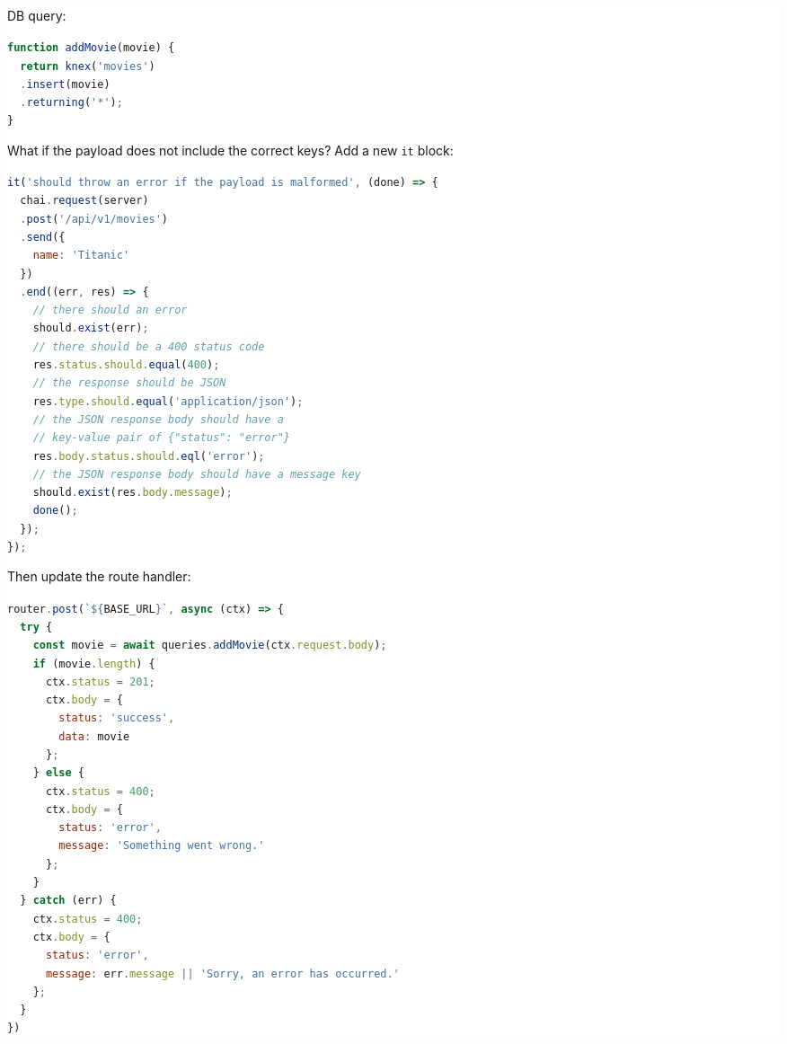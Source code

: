 DB query:

```javascript
function addMovie(movie) {
  return knex('movies')
  .insert(movie)
  .returning('*');
}
```

What if the payload does not include the correct keys? Add a new `it` block:

```javascript
it('should throw an error if the payload is malformed', (done) => {
  chai.request(server)
  .post('/api/v1/movies')
  .send({
    name: 'Titanic'
  })
  .end((err, res) => {
    // there should an error
    should.exist(err);
    // there should be a 400 status code
    res.status.should.equal(400);
    // the response should be JSON
    res.type.should.equal('application/json');
    // the JSON response body should have a
    // key-value pair of {"status": "error"}
    res.body.status.should.eql('error');
    // the JSON response body should have a message key
    should.exist(res.body.message);
    done();
  });
});
```

Then update the route handler:

```javascript
router.post(`${BASE_URL}`, async (ctx) => {
  try {
    const movie = await queries.addMovie(ctx.request.body);
    if (movie.length) {
      ctx.status = 201;
      ctx.body = {
        status: 'success',
        data: movie
      };
    } else {
      ctx.status = 400;
      ctx.body = {
        status: 'error',
        message: 'Something went wrong.'
      };
    }
  } catch (err) {
    ctx.status = 400;
    ctx.body = {
      status: 'error',
      message: err.message || 'Sorry, an error has occurred.'
    };
  }
})
```
